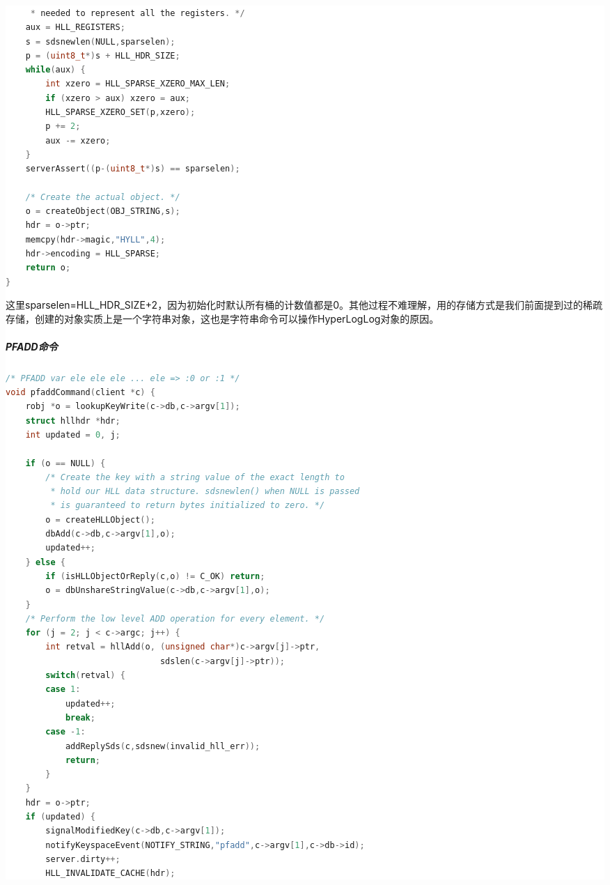 ``` c
     * needed to represent all the registers. */
    aux = HLL_REGISTERS;
    s = sdsnewlen(NULL,sparselen);
    p = (uint8_t*)s + HLL_HDR_SIZE;
    while(aux) {
        int xzero = HLL_SPARSE_XZERO_MAX_LEN;
        if (xzero > aux) xzero = aux;
        HLL_SPARSE_XZERO_SET(p,xzero);
        p += 2;
        aux -= xzero;
    }
    serverAssert((p-(uint8_t*)s) == sparselen);

    /* Create the actual object. */
    o = createObject(OBJ_STRING,s);
    hdr = o->ptr;
    memcpy(hdr->magic,"HYLL",4);
    hdr->encoding = HLL_SPARSE;
    return o;
}
```

这里sparselen=HLL_HDR_SIZE+2，因为初始化时默认所有桶的计数值都是0。其他过程不难理解，用的存储方式是我们前面提到过的稀疏存储，创建的对象实质上是一个字符串对象，这也是字符串命令可以操作HyperLogLog对象的原因。

##### PFADD命令

``` c
/* PFADD var ele ele ele ... ele => :0 or :1 */
void pfaddCommand(client *c) {
    robj *o = lookupKeyWrite(c->db,c->argv[1]);
    struct hllhdr *hdr;
    int updated = 0, j;

    if (o == NULL) {
        /* Create the key with a string value of the exact length to
         * hold our HLL data structure. sdsnewlen() when NULL is passed
         * is guaranteed to return bytes initialized to zero. */
        o = createHLLObject();
        dbAdd(c->db,c->argv[1],o);
        updated++;
    } else {
        if (isHLLObjectOrReply(c,o) != C_OK) return;
        o = dbUnshareStringValue(c->db,c->argv[1],o);
    }
    /* Perform the low level ADD operation for every element. */
    for (j = 2; j < c->argc; j++) {
        int retval = hllAdd(o, (unsigned char*)c->argv[j]->ptr,
                               sdslen(c->argv[j]->ptr));
        switch(retval) {
        case 1:
            updated++;
            break;
        case -1:
            addReplySds(c,sdsnew(invalid_hll_err));
            return;
        }
    }
    hdr = o->ptr;
    if (updated) {
        signalModifiedKey(c->db,c->argv[1]);
        notifyKeyspaceEvent(NOTIFY_STRING,"pfadd",c->argv[1],c->db->id);
        server.dirty++;
        HLL_INVALIDATE_CACHE(hdr);
```